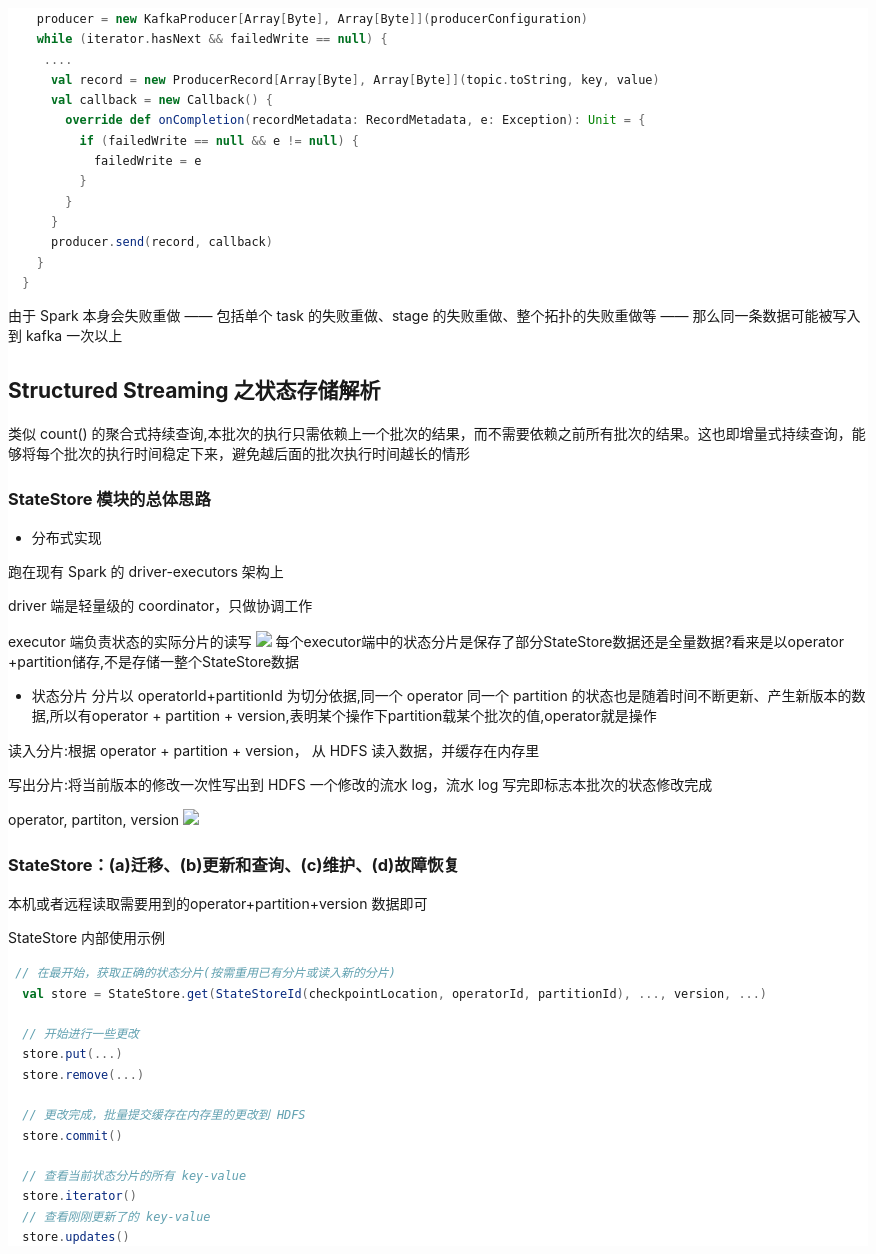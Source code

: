 ```scala
    producer = new KafkaProducer[Array[Byte], Array[Byte]](producerConfiguration)
    while (iterator.hasNext && failedWrite == null) {
     ....
      val record = new ProducerRecord[Array[Byte], Array[Byte]](topic.toString, key, value)
      val callback = new Callback() {
        override def onCompletion(recordMetadata: RecordMetadata, e: Exception): Unit = {
          if (failedWrite == null && e != null) {
            failedWrite = e
          }
        }
      }
      producer.send(record, callback)
    }
  }
```
由于 Spark 本身会失败重做 —— 包括单个 task 的失败重做、stage 的失败重做、整个拓扑的失败重做等 —— 那么同一条数据可能被写入到 kafka 一次以上

## Structured Streaming 之状态存储解析
类似 count() 的聚合式持续查询,本批次的执行只需依赖上一个批次的结果，而不需要依赖之前所有批次的结果。这也即增量式持续查询，能够将每个批次的执行时间稳定下来，避免越后面的批次执行时间越长的情形

### StateStore 模块的总体思路
- 分布式实现

跑在现有 Spark 的 driver-executors 架构上

driver 端是轻量级的 coordinator，只做协调工作

executor 端负责状态的实际分片的读写
![](https://user-gold-cdn.xitu.io/2018/6/4/163ca0bea9fbbbbd?w=655&h=364&f=png&s=68571)
每个executor端中的状态分片是保存了部分StateStore数据还是全量数据?看来是以operator +partition储存,不是存储一整个StateStore数据

- 状态分片
分片以 operatorId+partitionId 为切分依据,同一个 operator 同一个 partition 的状态也是随着时间不断更新、产生新版本的数据,所以有operator + partition + version,表明某个操作下partition载某个批次的值,operator就是操作

读入分片:根据 operator + partition + version， 从 HDFS 读入数据，并缓存在内存里

写出分片:将当前版本的修改一次性写出到 HDFS 一个修改的流水 log，流水 log 写完即标志本批次的状态修改完成

 operator, partiton, version 
![](https://user-gold-cdn.xitu.io/2018/6/4/163ca0a4d3d04da4?w=450&h=310&f=png&s=41133)

### StateStore：(a)迁移、(b)更新和查询、(c)维护、(d)故障恢复
本机或者远程读取需要用到的operator+partition+version 数据即可

StateStore 内部使用示例
```scala
 // 在最开始，获取正确的状态分片(按需重用已有分片或读入新的分片)
  val store = StateStore.get(StateStoreId(checkpointLocation, operatorId, partitionId), ..., version, ...)

  // 开始进行一些更改
  store.put(...)
  store.remove(...)
    
  // 更改完成，批量提交缓存在内存里的更改到 HDFS
  store.commit()
    
  // 查看当前状态分片的所有 key-value 
  store.iterator()
  // 查看刚刚更新了的 key-value
  store.updates()
```